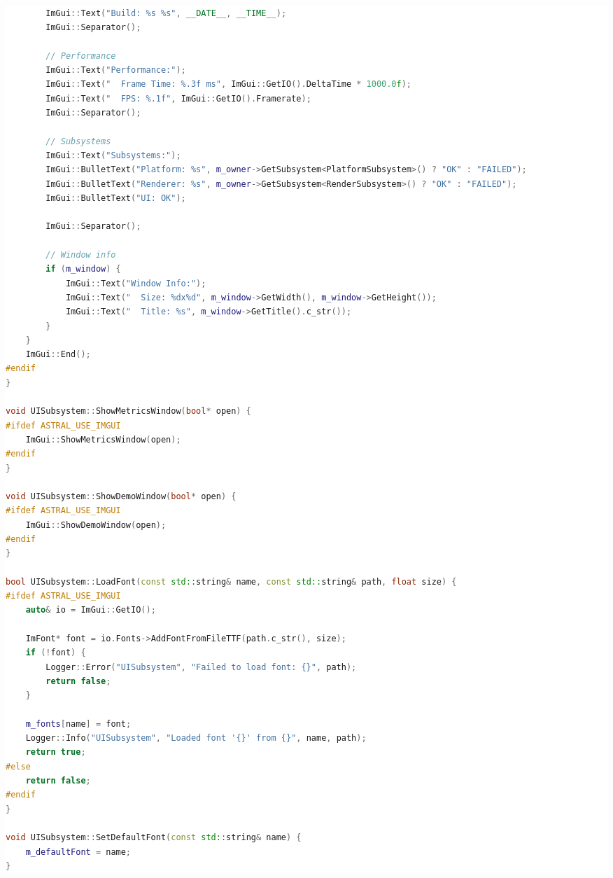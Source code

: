 ```cpp
        ImGui::Text("Build: %s %s", __DATE__, __TIME__);
        ImGui::Separator();
        
        // Performance
        ImGui::Text("Performance:");
        ImGui::Text("  Frame Time: %.3f ms", ImGui::GetIO().DeltaTime * 1000.0f);
        ImGui::Text("  FPS: %.1f", ImGui::GetIO().Framerate);
        ImGui::Separator();
        
        // Subsystems
        ImGui::Text("Subsystems:");
        ImGui::BulletText("Platform: %s", m_owner->GetSubsystem<PlatformSubsystem>() ? "OK" : "FAILED");
        ImGui::BulletText("Renderer: %s", m_owner->GetSubsystem<RenderSubsystem>() ? "OK" : "FAILED");
        ImGui::BulletText("UI: OK");
        
        ImGui::Separator();
        
        // Window info
        if (m_window) {
            ImGui::Text("Window Info:");
            ImGui::Text("  Size: %dx%d", m_window->GetWidth(), m_window->GetHeight());
            ImGui::Text("  Title: %s", m_window->GetTitle().c_str());
        }
    }
    ImGui::End();
#endif
}

void UISubsystem::ShowMetricsWindow(bool* open) {
#ifdef ASTRAL_USE_IMGUI
    ImGui::ShowMetricsWindow(open);
#endif
}

void UISubsystem::ShowDemoWindow(bool* open) {
#ifdef ASTRAL_USE_IMGUI
    ImGui::ShowDemoWindow(open);
#endif
}

bool UISubsystem::LoadFont(const std::string& name, const std::string& path, float size) {
#ifdef ASTRAL_USE_IMGUI
    auto& io = ImGui::GetIO();
    
    ImFont* font = io.Fonts->AddFontFromFileTTF(path.c_str(), size);
    if (!font) {
        Logger::Error("UISubsystem", "Failed to load font: {}", path);
        return false;
    }
    
    m_fonts[name] = font;
    Logger::Info("UISubsystem", "Loaded font '{}' from {}", name, path);
    return true;
#else
    return false;
#endif
}

void UISubsystem::SetDefaultFont(const std::string& name) {
    m_defaultFont = name;
}
```
